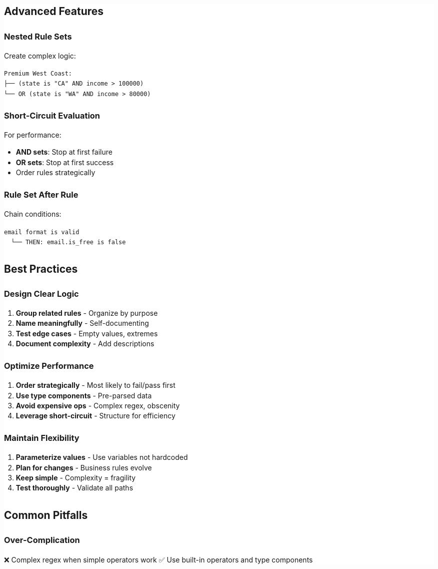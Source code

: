 ## Advanced Features

### Nested Rule Sets

Create complex logic:
```
Premium West Coast:
├── (state is "CA" AND income > 100000)
└── OR (state is "WA" AND income > 80000)
```

### Short-Circuit Evaluation

For performance:
- **AND sets**: Stop at first failure
- **OR sets**: Stop at first success
- Order rules strategically

### Rule Set After Rule

Chain conditions:
```
email format is valid
  └── THEN: email.is_free is false
```

## Best Practices

### Design Clear Logic
1. **Group related rules** - Organize by purpose
2. **Name meaningfully** - Self-documenting
3. **Test edge cases** - Empty values, extremes
4. **Document complexity** - Add descriptions

### Optimize Performance
1. **Order strategically** - Most likely to fail/pass first
2. **Use type components** - Pre-parsed data
3. **Avoid expensive ops** - Complex regex, obscenity
4. **Leverage short-circuit** - Structure for efficiency

### Maintain Flexibility
1. **Parameterize values** - Use variables not hardcoded
2. **Plan for changes** - Business rules evolve
3. **Keep simple** - Complexity = fragility
4. **Test thoroughly** - Validate all paths

## Common Pitfalls

### Over-Complication
❌ Complex regex when simple operators work
✅ Use built-in operators and type components
